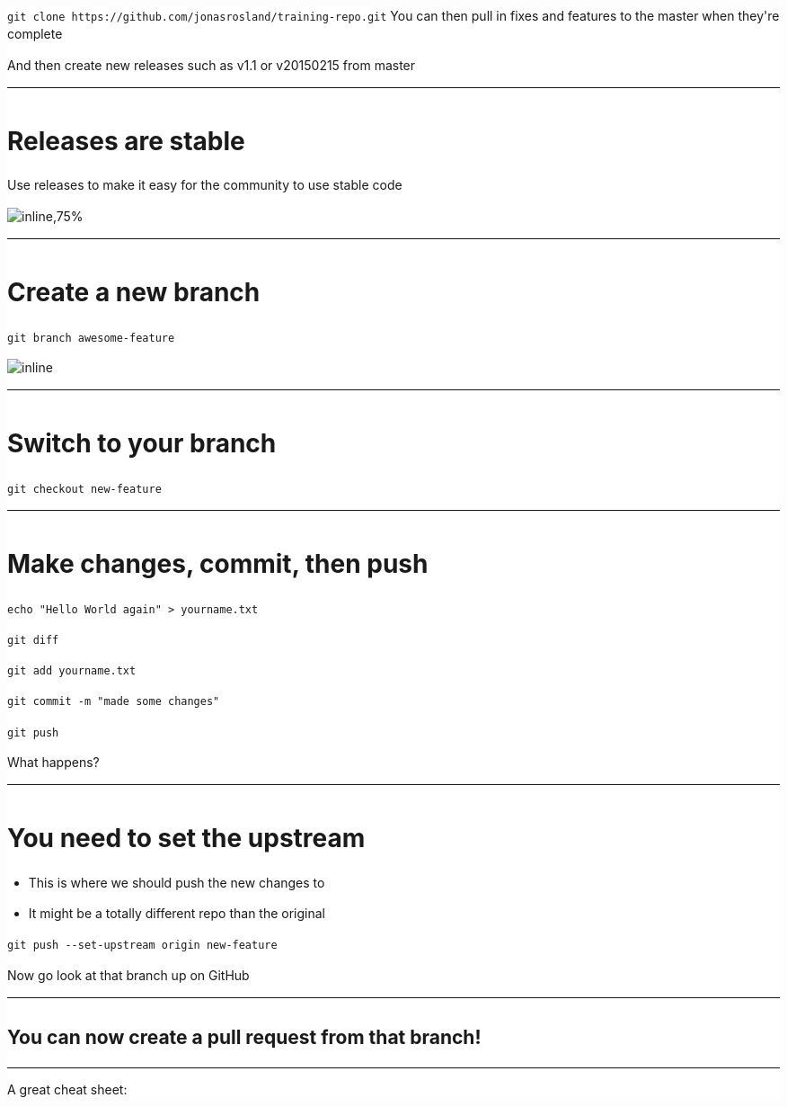 ```git clone https://github.com/jonasrosland/training-repo.git```
You can then pull in fixes and features to the master when they're complete

And then create new releases such as v1.1 or v20150215 from master

---

# Releases are stable

Use releases to make it easy for the community to use stable code

![inline,75%](https://camo.githubusercontent.com/9f23f54df9e2f69047fb0f9f80b2e33c8339606f/68747470733a2f2f662e636c6f75642e6769746875622e636f6d2f6173736574732f32312f3733373136362f62643163623637652d653332392d313165322d393064312d3361656365653930373339662e6a7067)

---

# Create a new branch

```git branch awesome-feature```

![inline](images/github_new_branch.png)

---

# Switch to your branch

```git checkout new-feature```

---

# Make changes, commit, then push

```echo "Hello World again" > yourname.txt```

```git diff```

```git add yourname.txt```

```git commit -m "made some changes"```

```git push```

What happens?

---

# You need to set the upstream

 - This is where we should push the new changes to

 - It might be a totally different repo than the original

```git push --set-upstream origin new-feature```

Now go look at that branch up on GitHub

---

## You can now create a pull request from that branch!


---

A great cheat sheet:
```